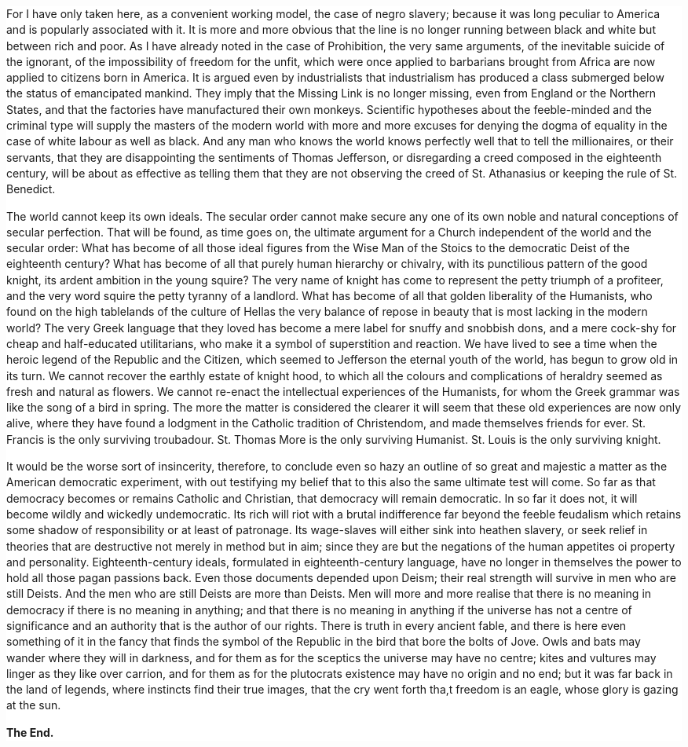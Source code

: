 For I have only taken here, as a convenient working model, the case of negro slavery; because it was long peculiar to America and is popularly associated with it. It is more and more obvious that the line is no longer running between black and white but between rich and poor. As I have already noted in the case of Prohibition, the very same arguments, of the inevitable suicide of the ignorant, of the impossibility of freedom for the unfit, which were once applied to barbarians brought from Africa are now applied to citizens born in America. It is argued even by industrialists that industrialism has produced a class submerged below the status of emancipated mankind. They imply that the Missing Link is no longer missing, even from England or the Northern States, and that the factories have manufactured their own monkeys. Scientific hypotheses about the feeble-minded and the criminal type will supply the masters of the modern world with more and more excuses for denying the dogma of equality in the case of white labour as well as black. And any man who knows the world knows perfectly well that to tell the millionaires, or their servants, that they are disappointing the sentiments of Thomas Jefferson, or disregarding a creed composed in the eighteenth century, will be about as effective as telling them that they are not observing the creed of St. Athanasius or keeping the rule of St. Benedict.

The world cannot keep its own ideals. The secular order cannot make secure any one of its own noble and natural conceptions of secular perfection. That will be found, as time goes on, the ultimate argument for a Church independent of the world and the secular order: What has become of all those ideal figures from the Wise Man of the Stoics to the democratic Deist of the eighteenth century? What has become of all that purely human hierarchy or chivalry, with its punctilious pattern of the good knight, its ardent ambition in the young squire? The very name of knight has come to represent the petty triumph of a profiteer, and the very word squire the petty tyranny of a landlord. What has become of all that golden liberality of the Humanists, who found on the high tablelands of the culture of Hellas the very balance of repose in beauty that is most lacking in the modern world? The very Greek language that they loved has become a mere label for snuffy and snobbish dons, and a mere cock-shy for cheap and half-educated utilitarians, who make it a symbol of superstition and reaction. We have lived to see a time when the heroic legend of the Republic and the Citizen, which seemed to Jefferson the eternal youth of the world, has begun to grow old in its turn. We cannot recover the earthly estate of knight hood, to which all the colours and complications of heraldry seemed as fresh and natural as flowers. We cannot re-enact the intellectual experiences of the Humanists, for whom the Greek grammar was like the song of a bird in spring. The more the matter is considered the clearer it will seem that these old experiences are now only alive, where they have found a lodgment in the Catholic tradition of Christendom, and made themselves friends for ever. St. Francis is the only surviving troubadour. St. Thomas More is the only surviving Humanist. St. Louis is the only surviving knight.

It would be the worse sort of insincerity, therefore, to conclude even so hazy an outline of so great and majestic a matter as the American democratic experiment, with out testifying my belief that to this also the same ultimate test will come. So far as that democracy becomes or remains Catholic and Christian, that democracy will remain democratic. In so far it does not, it will become wildly and wickedly undemocratic. Its rich will riot with a brutal indifference far beyond the feeble feudalism which retains some shadow of responsibility or at least of patronage. Its wage-slaves will either sink into heathen slavery, or seek relief in theories that are destructive not merely in method but in aim; since they are but the negations of the human appetites oi property and personality. Eighteenth-century ideals, formulated in eighteenth-century language, have no longer in themselves the power to hold all those pagan passions back. Even those documents depended upon Deism; their real strength will survive in men who are still Deists. And the men who are still Deists are more than Deists. Men will more and more realise that there is no meaning in democracy if there is no meaning in anything; and that there is no meaning in anything if the universe has not a centre of significance and an authority that is the author of our rights. There is truth in every ancient fable, and there is here even something of it in the fancy that finds the symbol of the Republic in the bird that bore the bolts of Jove. Owls and bats may wander where they will in darkness, and for them as for the sceptics the universe may have no centre; kites and vultures may linger as they like over carrion, and for them as for the plutocrats existence may have no origin and no end; but it was far back in the land of legends, where instincts find their true images, that the cry went forth tha,t freedom is an eagle, whose glory is gazing at the sun.

**The End.**

